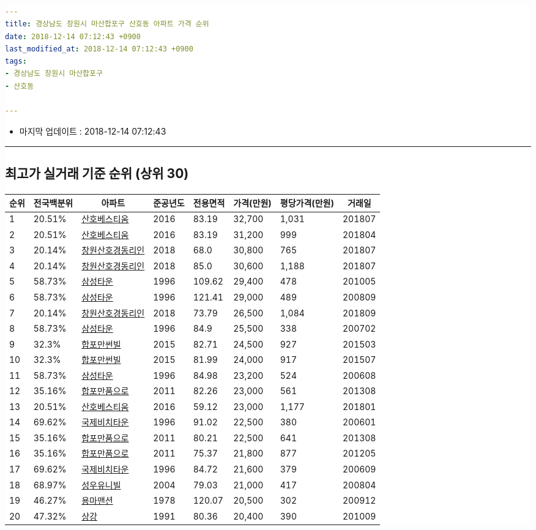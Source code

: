 ```yaml
---
title: 경상남도 창원시 마산합포구 산호동 아파트 가격 순위
date: 2018-12-14 07:12:43 +0900
last_modified_at: 2018-12-14 07:12:43 +0900
tags:
- 경상남도 창원시 마산합포구
- 산호동

---
```


* 마지막 업데이트 : 2018-12-14 07:12:43

---

## 최고가 실거래 기준 순위 (상위 30)


|순위|전국백분위|아파트|준공년도|전용면적|가격(만원)|평당가격(만원)|거래일|
|---|---|---|---|---|---|---|---|
|1|20.51%|[산호베스티움](https://search.naver.com/search.naver?query=%EA%B2%BD%EC%83%81%EB%82%A8%EB%8F%84+%EC%B0%BD%EC%9B%90%EC%8B%9C+%EB%A7%88%EC%82%B0%ED%95%A9%ED%8F%AC%EA%B5%AC+%EC%82%B0%ED%98%B8%EB%8F%99+%EC%82%B0%ED%98%B8%EB%B2%A0%EC%8A%A4%ED%8B%B0%EC%9B%80)|2016|83.19|32,700|1,031|201807|
|2|20.51%|[산호베스티움](https://search.naver.com/search.naver?query=%EA%B2%BD%EC%83%81%EB%82%A8%EB%8F%84+%EC%B0%BD%EC%9B%90%EC%8B%9C+%EB%A7%88%EC%82%B0%ED%95%A9%ED%8F%AC%EA%B5%AC+%EC%82%B0%ED%98%B8%EB%8F%99+%EC%82%B0%ED%98%B8%EB%B2%A0%EC%8A%A4%ED%8B%B0%EC%9B%80)|2016|83.19|31,200|999|201804|
|3|20.14%|[창원산호경동리인](https://search.naver.com/search.naver?query=%EA%B2%BD%EC%83%81%EB%82%A8%EB%8F%84+%EC%B0%BD%EC%9B%90%EC%8B%9C+%EB%A7%88%EC%82%B0%ED%95%A9%ED%8F%AC%EA%B5%AC+%EC%82%B0%ED%98%B8%EB%8F%99+%EC%B0%BD%EC%9B%90%EC%82%B0%ED%98%B8%EA%B2%BD%EB%8F%99%EB%A6%AC%EC%9D%B8)|2018|68.0|30,800|765|201807|
|4|20.14%|[창원산호경동리인](https://search.naver.com/search.naver?query=%EA%B2%BD%EC%83%81%EB%82%A8%EB%8F%84+%EC%B0%BD%EC%9B%90%EC%8B%9C+%EB%A7%88%EC%82%B0%ED%95%A9%ED%8F%AC%EA%B5%AC+%EC%82%B0%ED%98%B8%EB%8F%99+%EC%B0%BD%EC%9B%90%EC%82%B0%ED%98%B8%EA%B2%BD%EB%8F%99%EB%A6%AC%EC%9D%B8)|2018|85.0|30,600|1,188|201807|
|5|58.73%|[삼성타운](https://search.naver.com/search.naver?query=%EA%B2%BD%EC%83%81%EB%82%A8%EB%8F%84+%EC%B0%BD%EC%9B%90%EC%8B%9C+%EB%A7%88%EC%82%B0%ED%95%A9%ED%8F%AC%EA%B5%AC+%EC%82%B0%ED%98%B8%EB%8F%99+%EC%82%BC%EC%84%B1%ED%83%80%EC%9A%B4)|1996|109.62|29,400|478|201005|
|6|58.73%|[삼성타운](https://search.naver.com/search.naver?query=%EA%B2%BD%EC%83%81%EB%82%A8%EB%8F%84+%EC%B0%BD%EC%9B%90%EC%8B%9C+%EB%A7%88%EC%82%B0%ED%95%A9%ED%8F%AC%EA%B5%AC+%EC%82%B0%ED%98%B8%EB%8F%99+%EC%82%BC%EC%84%B1%ED%83%80%EC%9A%B4)|1996|121.41|29,000|489|200809|
|7|20.14%|[창원산호경동리인](https://search.naver.com/search.naver?query=%EA%B2%BD%EC%83%81%EB%82%A8%EB%8F%84+%EC%B0%BD%EC%9B%90%EC%8B%9C+%EB%A7%88%EC%82%B0%ED%95%A9%ED%8F%AC%EA%B5%AC+%EC%82%B0%ED%98%B8%EB%8F%99+%EC%B0%BD%EC%9B%90%EC%82%B0%ED%98%B8%EA%B2%BD%EB%8F%99%EB%A6%AC%EC%9D%B8)|2018|73.79|26,500|1,084|201809|
|8|58.73%|[삼성타운](https://search.naver.com/search.naver?query=%EA%B2%BD%EC%83%81%EB%82%A8%EB%8F%84+%EC%B0%BD%EC%9B%90%EC%8B%9C+%EB%A7%88%EC%82%B0%ED%95%A9%ED%8F%AC%EA%B5%AC+%EC%82%B0%ED%98%B8%EB%8F%99+%EC%82%BC%EC%84%B1%ED%83%80%EC%9A%B4)|1996|84.9|25,500|338|200702|
|9|32.3%|[합포만썬빌](https://search.naver.com/search.naver?query=%EA%B2%BD%EC%83%81%EB%82%A8%EB%8F%84+%EC%B0%BD%EC%9B%90%EC%8B%9C+%EB%A7%88%EC%82%B0%ED%95%A9%ED%8F%AC%EA%B5%AC+%EC%82%B0%ED%98%B8%EB%8F%99+%ED%95%A9%ED%8F%AC%EB%A7%8C%EC%8D%AC%EB%B9%8C)|2015|82.71|24,500|927|201503|
|10|32.3%|[합포만썬빌](https://search.naver.com/search.naver?query=%EA%B2%BD%EC%83%81%EB%82%A8%EB%8F%84+%EC%B0%BD%EC%9B%90%EC%8B%9C+%EB%A7%88%EC%82%B0%ED%95%A9%ED%8F%AC%EA%B5%AC+%EC%82%B0%ED%98%B8%EB%8F%99+%ED%95%A9%ED%8F%AC%EB%A7%8C%EC%8D%AC%EB%B9%8C)|2015|81.99|24,000|917|201507|
|11|58.73%|[삼성타운](https://search.naver.com/search.naver?query=%EA%B2%BD%EC%83%81%EB%82%A8%EB%8F%84+%EC%B0%BD%EC%9B%90%EC%8B%9C+%EB%A7%88%EC%82%B0%ED%95%A9%ED%8F%AC%EA%B5%AC+%EC%82%B0%ED%98%B8%EB%8F%99+%EC%82%BC%EC%84%B1%ED%83%80%EC%9A%B4)|1996|84.98|23,200|524|200608|
|12|35.16%|[합포만품으로](https://search.naver.com/search.naver?query=%EA%B2%BD%EC%83%81%EB%82%A8%EB%8F%84+%EC%B0%BD%EC%9B%90%EC%8B%9C+%EB%A7%88%EC%82%B0%ED%95%A9%ED%8F%AC%EA%B5%AC+%EC%82%B0%ED%98%B8%EB%8F%99+%ED%95%A9%ED%8F%AC%EB%A7%8C%ED%92%88%EC%9C%BC%EB%A1%9C)|2011|82.26|23,000|561|201308|
|13|20.51%|[산호베스티움](https://search.naver.com/search.naver?query=%EA%B2%BD%EC%83%81%EB%82%A8%EB%8F%84+%EC%B0%BD%EC%9B%90%EC%8B%9C+%EB%A7%88%EC%82%B0%ED%95%A9%ED%8F%AC%EA%B5%AC+%EC%82%B0%ED%98%B8%EB%8F%99+%EC%82%B0%ED%98%B8%EB%B2%A0%EC%8A%A4%ED%8B%B0%EC%9B%80)|2016|59.12|23,000|1,177|201801|
|14|69.62%|[국제비치타운](https://search.naver.com/search.naver?query=%EA%B2%BD%EC%83%81%EB%82%A8%EB%8F%84+%EC%B0%BD%EC%9B%90%EC%8B%9C+%EB%A7%88%EC%82%B0%ED%95%A9%ED%8F%AC%EA%B5%AC+%EC%82%B0%ED%98%B8%EB%8F%99+%EA%B5%AD%EC%A0%9C%EB%B9%84%EC%B9%98%ED%83%80%EC%9A%B4)|1996|91.02|22,500|380|200601|
|15|35.16%|[합포만품으로](https://search.naver.com/search.naver?query=%EA%B2%BD%EC%83%81%EB%82%A8%EB%8F%84+%EC%B0%BD%EC%9B%90%EC%8B%9C+%EB%A7%88%EC%82%B0%ED%95%A9%ED%8F%AC%EA%B5%AC+%EC%82%B0%ED%98%B8%EB%8F%99+%ED%95%A9%ED%8F%AC%EB%A7%8C%ED%92%88%EC%9C%BC%EB%A1%9C)|2011|80.21|22,500|641|201308|
|16|35.16%|[합포만품으로](https://search.naver.com/search.naver?query=%EA%B2%BD%EC%83%81%EB%82%A8%EB%8F%84+%EC%B0%BD%EC%9B%90%EC%8B%9C+%EB%A7%88%EC%82%B0%ED%95%A9%ED%8F%AC%EA%B5%AC+%EC%82%B0%ED%98%B8%EB%8F%99+%ED%95%A9%ED%8F%AC%EB%A7%8C%ED%92%88%EC%9C%BC%EB%A1%9C)|2011|75.37|21,800|877|201205|
|17|69.62%|[국제비치타운](https://search.naver.com/search.naver?query=%EA%B2%BD%EC%83%81%EB%82%A8%EB%8F%84+%EC%B0%BD%EC%9B%90%EC%8B%9C+%EB%A7%88%EC%82%B0%ED%95%A9%ED%8F%AC%EA%B5%AC+%EC%82%B0%ED%98%B8%EB%8F%99+%EA%B5%AD%EC%A0%9C%EB%B9%84%EC%B9%98%ED%83%80%EC%9A%B4)|1996|84.72|21,600|379|200609|
|18|68.97%|[성우유니빌](https://search.naver.com/search.naver?query=%EA%B2%BD%EC%83%81%EB%82%A8%EB%8F%84+%EC%B0%BD%EC%9B%90%EC%8B%9C+%EB%A7%88%EC%82%B0%ED%95%A9%ED%8F%AC%EA%B5%AC+%EC%82%B0%ED%98%B8%EB%8F%99+%EC%84%B1%EC%9A%B0%EC%9C%A0%EB%8B%88%EB%B9%8C)|2004|79.03|21,000|417|200804|
|19|46.27%|[용마맨션](https://search.naver.com/search.naver?query=%EA%B2%BD%EC%83%81%EB%82%A8%EB%8F%84+%EC%B0%BD%EC%9B%90%EC%8B%9C+%EB%A7%88%EC%82%B0%ED%95%A9%ED%8F%AC%EA%B5%AC+%EC%82%B0%ED%98%B8%EB%8F%99+%EC%9A%A9%EB%A7%88%EB%A7%A8%EC%85%98)|1978|120.07|20,500|302|200912|
|20|47.32%|[상강](https://search.naver.com/search.naver?query=%EA%B2%BD%EC%83%81%EB%82%A8%EB%8F%84+%EC%B0%BD%EC%9B%90%EC%8B%9C+%EB%A7%88%EC%82%B0%ED%95%A9%ED%8F%AC%EA%B5%AC+%EC%82%B0%ED%98%B8%EB%8F%99+%EC%83%81%EA%B0%95)|1991|80.36|20,400|390|201009|